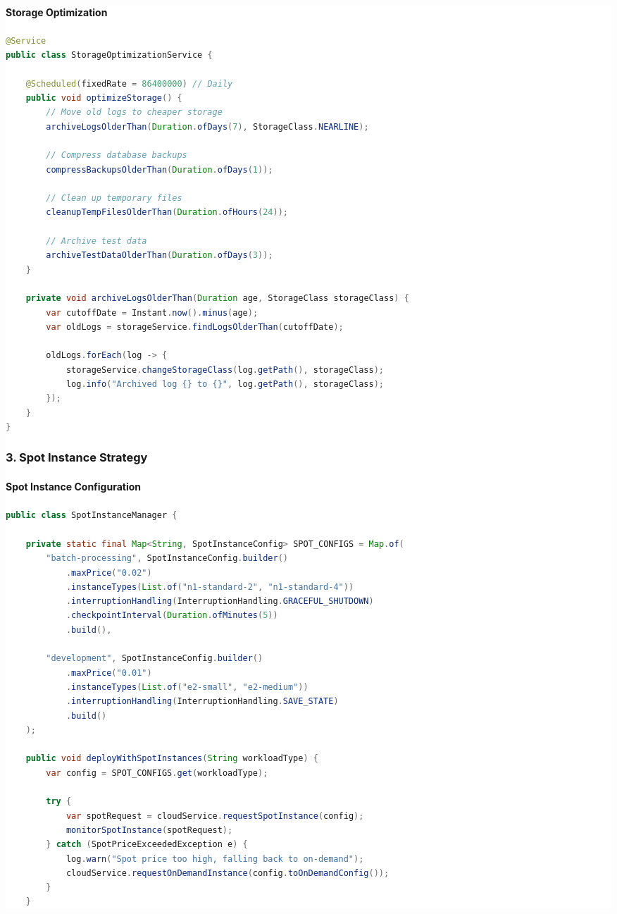 #### Storage Optimization
```java
@Service
public class StorageOptimizationService {
    
    @Scheduled(fixedRate = 86400000) // Daily
    public void optimizeStorage() {
        // Move old logs to cheaper storage
        archiveLogsOlderThan(Duration.ofDays(7), StorageClass.NEARLINE);
        
        // Compress database backups
        compressBackupsOlderThan(Duration.ofDays(1));
        
        // Clean up temporary files
        cleanupTempFilesOlderThan(Duration.ofHours(24));
        
        // Archive test data
        archiveTestDataOlderThan(Duration.ofDays(3));
    }
    
    private void archiveLogsOlderThan(Duration age, StorageClass storageClass) {
        var cutoffDate = Instant.now().minus(age);
        var oldLogs = storageService.findLogsOlderThan(cutoffDate);
        
        oldLogs.forEach(log -> {
            storageService.changeStorageClass(log.getPath(), storageClass);
            log.info("Archived log {} to {}", log.getPath(), storageClass);
        });
    }
}
```

### 3. Spot Instance Strategy

#### Spot Instance Configuration
```java
public class SpotInstanceManager {
    
    private static final Map<String, SpotInstanceConfig> SPOT_CONFIGS = Map.of(
        "batch-processing", SpotInstanceConfig.builder()
            .maxPrice("0.02")
            .instanceTypes(List.of("n1-standard-2", "n1-standard-4"))
            .interruptionHandling(InterruptionHandling.GRACEFUL_SHUTDOWN)
            .checkpointInterval(Duration.ofMinutes(5))
            .build(),
            
        "development", SpotInstanceConfig.builder()
            .maxPrice("0.01")
            .instanceTypes(List.of("e2-small", "e2-medium"))
            .interruptionHandling(InterruptionHandling.SAVE_STATE)
            .build()
    );
    
    public void deployWithSpotInstances(String workloadType) {
        var config = SPOT_CONFIGS.get(workloadType);
        
        try {
            var spotRequest = cloudService.requestSpotInstance(config);
            monitorSpotInstance(spotRequest);
        } catch (SpotPriceExceededException e) {
            log.warn("Spot price too high, falling back to on-demand");
            cloudService.requestOnDemandInstance(config.toOnDemandConfig());
        }
    }
```